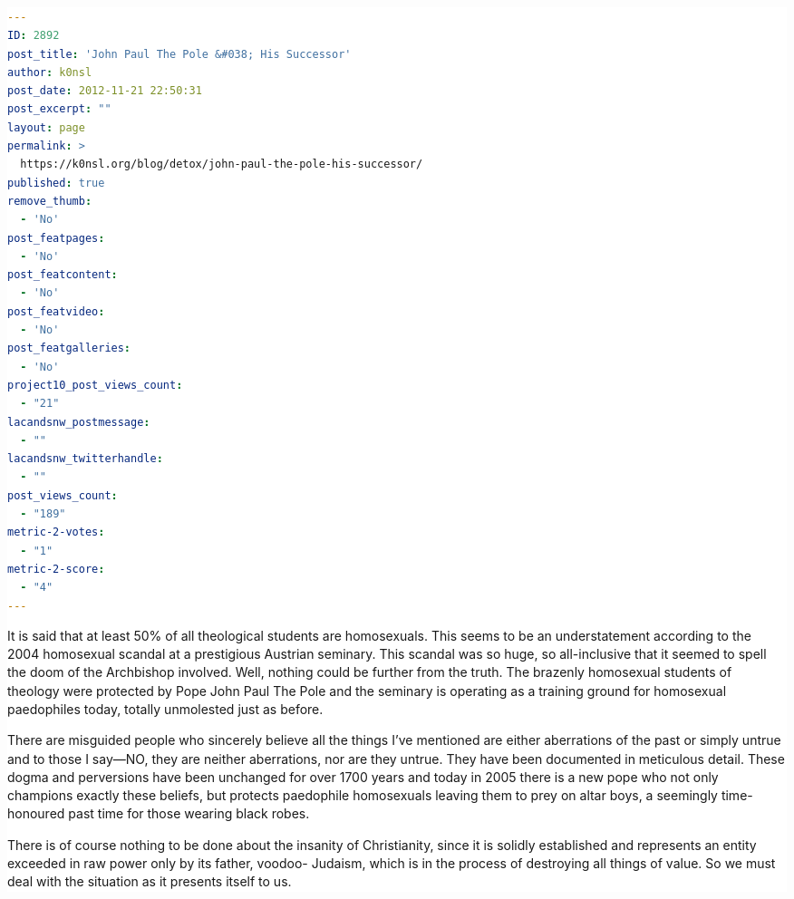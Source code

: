 ```yaml
---
ID: 2892
post_title: 'John Paul The Pole &#038; His Successor'
author: k0nsl
post_date: 2012-11-21 22:50:31
post_excerpt: ""
layout: page
permalink: >
  https://k0nsl.org/blog/detox/john-paul-the-pole-his-successor/
published: true
remove_thumb:
  - 'No'
post_featpages:
  - 'No'
post_featcontent:
  - 'No'
post_featvideo:
  - 'No'
post_featgalleries:
  - 'No'
project10_post_views_count:
  - "21"
lacandsnw_postmessage:
  - ""
lacandsnw_twitterhandle:
  - ""
post_views_count:
  - "189"
metric-2-votes:
  - "1"
metric-2-score:
  - "4"
---
```

It is said that at least 50% of all theological students are homosexuals. This seems to be an understatement according to the 2004 homosexual scandal at a prestigious Austrian seminary. This scandal was so huge, so all-inclusive that it seemed to spell the doom of the Archbishop involved. Well, nothing could be further from the truth. The brazenly homosexual students of theology were protected by Pope John Paul The Pole and the seminary is operating as a training ground for homosexual paedophiles today, totally unmolested just as before.

There are misguided people who sincerely believe all the things I’ve mentioned are either aberrations of the past or simply untrue and to those I say—NO, they are neither aberrations, nor are they untrue. They have been documented in meticulous detail. These dogma and perversions have been unchanged for over 1700 years and today in 2005 there is a new pope who not only champions exactly these beliefs, but protects paedophile homosexuals leaving them to prey on altar boys, a seemingly time-honoured past time for those wearing black robes.

There is of course nothing to be done about the insanity of Christianity, since it is solidly established and represents an entity exceeded in raw power only by its father, voodoo- Judaism, which is in the process of destroying all things of value. So we must deal with the situation as it presents itself to us.
